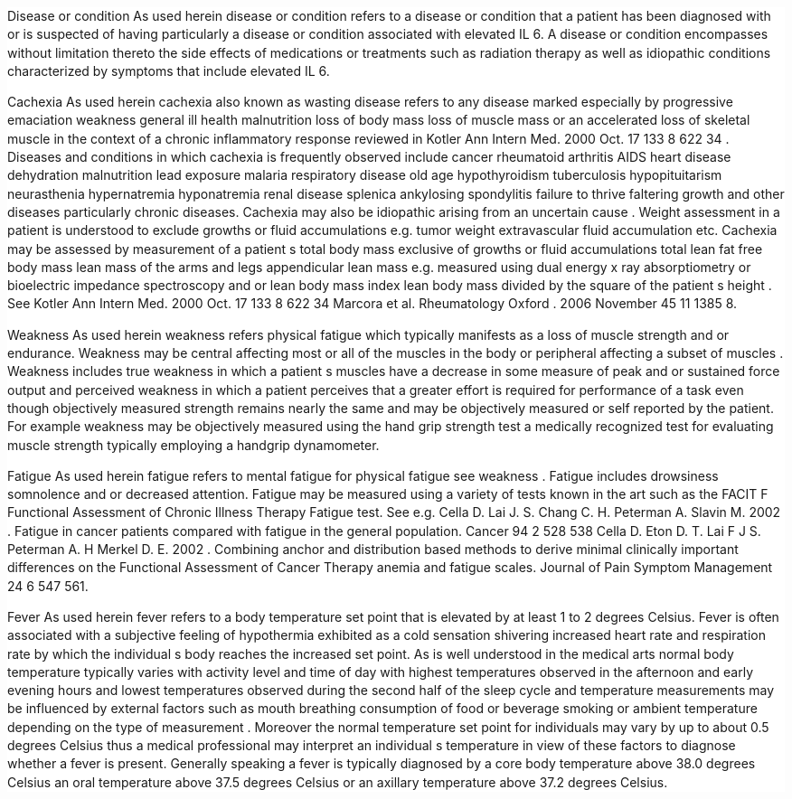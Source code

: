 Disease or condition As used herein disease or condition refers to a disease or condition that a patient has been diagnosed with or is suspected of having particularly a disease or condition associated with elevated IL 6. A disease or condition encompasses without limitation thereto the side effects of medications or treatments such as radiation therapy as well as idiopathic conditions characterized by symptoms that include elevated IL 6.

Cachexia As used herein cachexia also known as wasting disease refers to any disease marked especially by progressive emaciation weakness general ill health malnutrition loss of body mass loss of muscle mass or an accelerated loss of skeletal muscle in the context of a chronic inflammatory response reviewed in Kotler Ann Intern Med. 2000 Oct. 17 133 8 622 34 . Diseases and conditions in which cachexia is frequently observed include cancer rheumatoid arthritis AIDS heart disease dehydration malnutrition lead exposure malaria respiratory disease old age hypothyroidism tuberculosis hypopituitarism neurasthenia hypernatremia hyponatremia renal disease splenica ankylosing spondylitis failure to thrive faltering growth and other diseases particularly chronic diseases. Cachexia may also be idiopathic arising from an uncertain cause . Weight assessment in a patient is understood to exclude growths or fluid accumulations e.g. tumor weight extravascular fluid accumulation etc. Cachexia may be assessed by measurement of a patient s total body mass exclusive of growths or fluid accumulations total lean fat free body mass lean mass of the arms and legs appendicular lean mass e.g. measured using dual energy x ray absorptiometry or bioelectric impedance spectroscopy and or lean body mass index lean body mass divided by the square of the patient s height . See Kotler Ann Intern Med. 2000 Oct. 17 133 8 622 34 Marcora et al. Rheumatology Oxford . 2006 November 45 11 1385 8.

Weakness As used herein weakness refers physical fatigue which typically manifests as a loss of muscle strength and or endurance. Weakness may be central affecting most or all of the muscles in the body or peripheral affecting a subset of muscles . Weakness includes true weakness in which a patient s muscles have a decrease in some measure of peak and or sustained force output and perceived weakness in which a patient perceives that a greater effort is required for performance of a task even though objectively measured strength remains nearly the same and may be objectively measured or self reported by the patient. For example weakness may be objectively measured using the hand grip strength test a medically recognized test for evaluating muscle strength typically employing a handgrip dynamometer.

Fatigue As used herein fatigue refers to mental fatigue for physical fatigue see weakness . Fatigue includes drowsiness somnolence and or decreased attention. Fatigue may be measured using a variety of tests known in the art such as the FACIT F Functional Assessment of Chronic Illness Therapy Fatigue test. See e.g. Cella D. Lai J. S. Chang C. H. Peterman A. Slavin M. 2002 . Fatigue in cancer patients compared with fatigue in the general population. Cancer 94 2 528 538 Cella D. Eton D. T. Lai F J S. Peterman A. H Merkel D. E. 2002 . Combining anchor and distribution based methods to derive minimal clinically important differences on the Functional Assessment of Cancer Therapy anemia and fatigue scales. Journal of Pain Symptom Management 24 6 547 561.

Fever As used herein fever refers to a body temperature set point that is elevated by at least 1 to 2 degrees Celsius. Fever is often associated with a subjective feeling of hypothermia exhibited as a cold sensation shivering increased heart rate and respiration rate by which the individual s body reaches the increased set point. As is well understood in the medical arts normal body temperature typically varies with activity level and time of day with highest temperatures observed in the afternoon and early evening hours and lowest temperatures observed during the second half of the sleep cycle and temperature measurements may be influenced by external factors such as mouth breathing consumption of food or beverage smoking or ambient temperature depending on the type of measurement . Moreover the normal temperature set point for individuals may vary by up to about 0.5 degrees Celsius thus a medical professional may interpret an individual s temperature in view of these factors to diagnose whether a fever is present. Generally speaking a fever is typically diagnosed by a core body temperature above 38.0 degrees Celsius an oral temperature above 37.5 degrees Celsius or an axillary temperature above 37.2 degrees Celsius.

